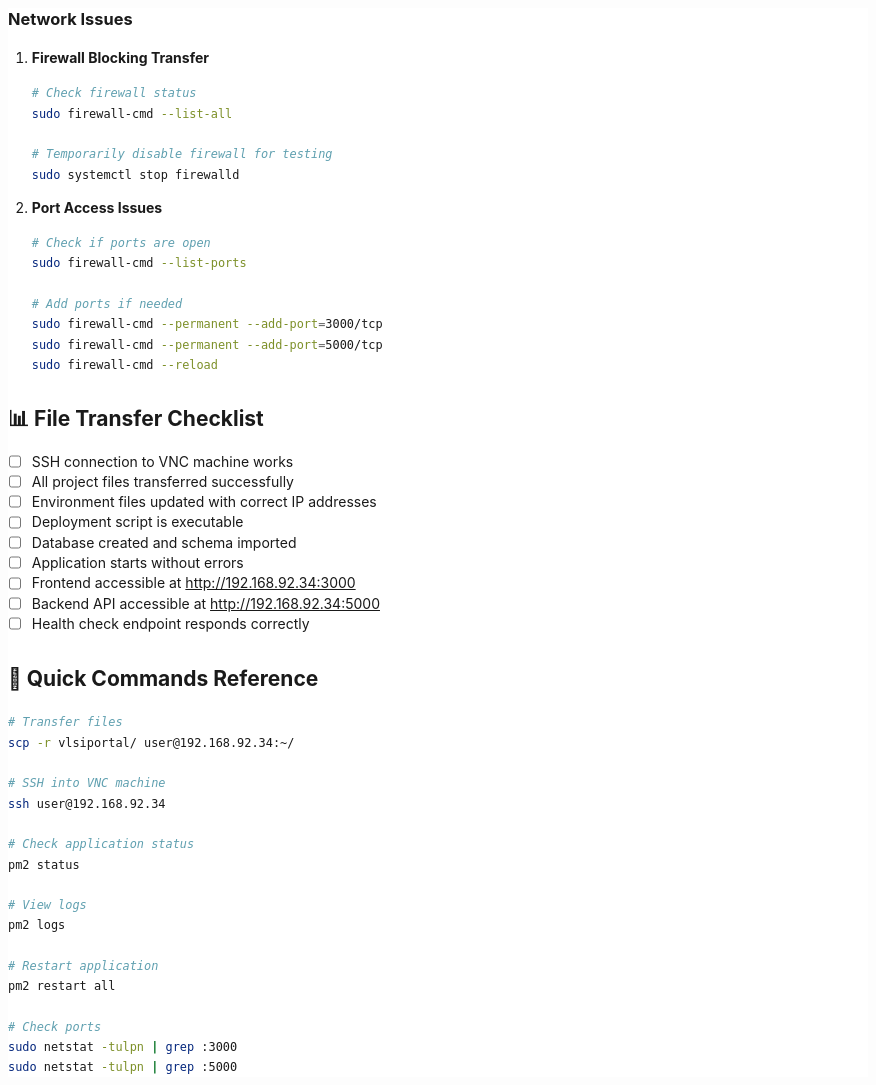### Network Issues

1. **Firewall Blocking Transfer**
   ```bash
   # Check firewall status
   sudo firewall-cmd --list-all
   
   # Temporarily disable firewall for testing
   sudo systemctl stop firewalld
   ```

2. **Port Access Issues**
   ```bash
   # Check if ports are open
   sudo firewall-cmd --list-ports
   
   # Add ports if needed
   sudo firewall-cmd --permanent --add-port=3000/tcp
   sudo firewall-cmd --permanent --add-port=5000/tcp
   sudo firewall-cmd --reload
   ```

## 📊 File Transfer Checklist

- [ ] SSH connection to VNC machine works
- [ ] All project files transferred successfully
- [ ] Environment files updated with correct IP addresses
- [ ] Deployment script is executable
- [ ] Database created and schema imported
- [ ] Application starts without errors
- [ ] Frontend accessible at http://192.168.92.34:3000
- [ ] Backend API accessible at http://192.168.92.34:5000
- [ ] Health check endpoint responds correctly

## 🔧 Quick Commands Reference

```bash
# Transfer files
scp -r vlsiportal/ user@192.168.92.34:~/

# SSH into VNC machine
ssh user@192.168.92.34

# Check application status
pm2 status

# View logs
pm2 logs

# Restart application
pm2 restart all

# Check ports
sudo netstat -tulpn | grep :3000
sudo netstat -tulpn | grep :5000
```
